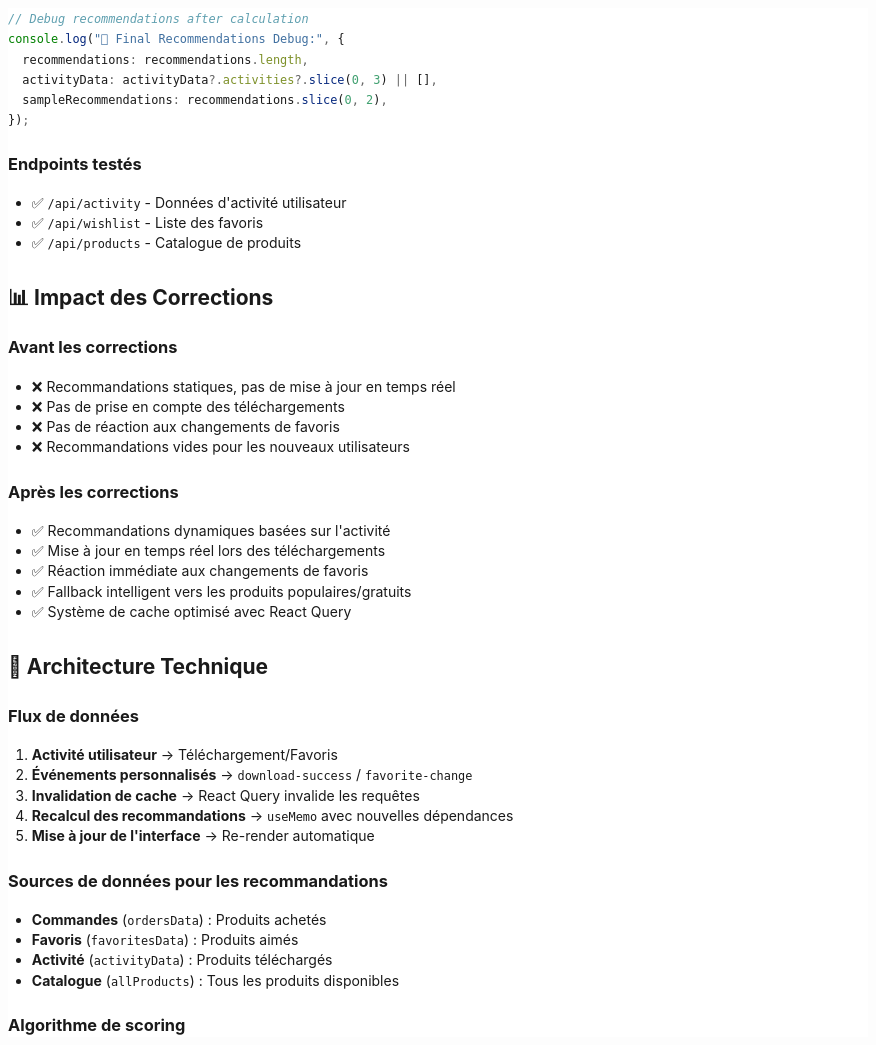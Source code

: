 ```typescript
// Debug recommendations after calculation
console.log("🔧 Final Recommendations Debug:", {
  recommendations: recommendations.length,
  activityData: activityData?.activities?.slice(0, 3) || [],
  sampleRecommendations: recommendations.slice(0, 2),
});
```

### Endpoints testés

- ✅ `/api/activity` - Données d'activité utilisateur
- ✅ `/api/wishlist` - Liste des favoris
- ✅ `/api/products` - Catalogue de produits

## 📊 Impact des Corrections

### Avant les corrections

- ❌ Recommandations statiques, pas de mise à jour en temps réel
- ❌ Pas de prise en compte des téléchargements
- ❌ Pas de réaction aux changements de favoris
- ❌ Recommandations vides pour les nouveaux utilisateurs

### Après les corrections

- ✅ Recommandations dynamiques basées sur l'activité
- ✅ Mise à jour en temps réel lors des téléchargements
- ✅ Réaction immédiate aux changements de favoris
- ✅ Fallback intelligent vers les produits populaires/gratuits
- ✅ Système de cache optimisé avec React Query

## 🔧 Architecture Technique

### Flux de données

1. **Activité utilisateur** → Téléchargement/Favoris
2. **Événements personnalisés** → `download-success` / `favorite-change`
3. **Invalidation de cache** → React Query invalide les requêtes
4. **Recalcul des recommandations** → `useMemo` avec nouvelles dépendances
5. **Mise à jour de l'interface** → Re-render automatique

### Sources de données pour les recommandations

- **Commandes** (`ordersData`) : Produits achetés
- **Favoris** (`favoritesData`) : Produits aimés
- **Activité** (`activityData`) : Produits téléchargés
- **Catalogue** (`allProducts`) : Tous les produits disponibles

### Algorithme de scoring

